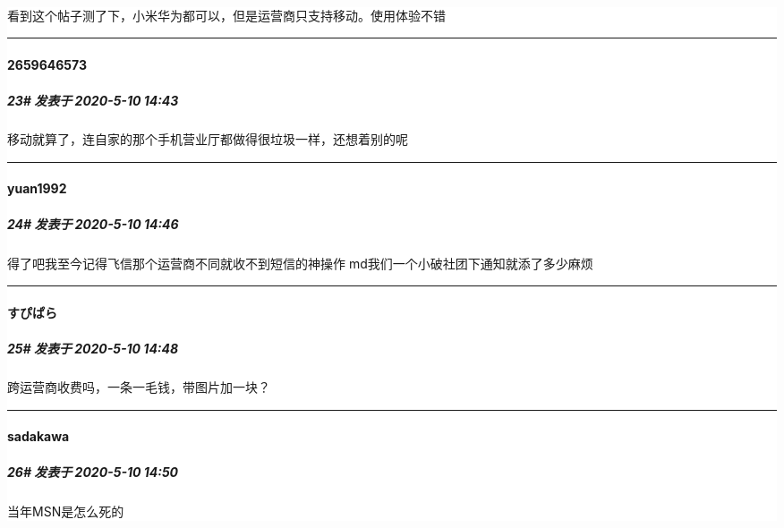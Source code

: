 


看到这个帖子测了下，小米华为都可以，但是运营商只支持移动。使用体验不错







-----

####  2659646573  
##### 23#       发表于 2020-5-10 14:43




移动就算了，连自家的那个手机营业厅都做得很垃圾一样，还想着别的呢







-----

####  yuan1992  
##### 24#       发表于 2020-5-10 14:46




得了吧我至今记得飞信那个运营商不同就收不到短信的神操作
md我们一个小破社团下通知就添了多少麻烦







-----

####  すぴぱら  
##### 25#       发表于 2020-5-10 14:48




跨运营商收费吗，一条一毛钱，带图片加一块？







-----

####  sadakawa  
##### 26#       发表于 2020-5-10 14:50




当年MSN是怎么死的

